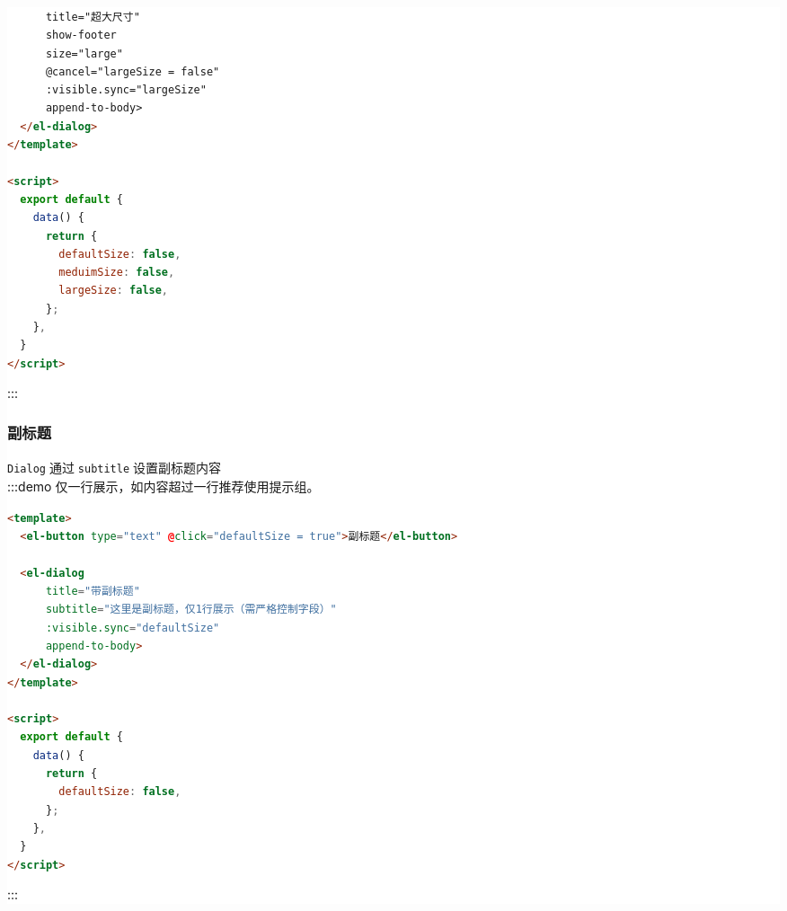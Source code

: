 ```html
      title="超大尺寸"
      show-footer
      size="large"
      @cancel="largeSize = false"
      :visible.sync="largeSize"
      append-to-body>
  </el-dialog>
</template>

<script>
  export default {
    data() {
      return {
        defaultSize: false,
        meduimSize: false,
        largeSize: false,
      };
    },
  }
</script>
```
:::

### 副标题
`Dialog` 通过 `subtitle` 设置副标题内容   
:::demo 仅一行展示，如内容超过一行推荐使用提示组。
```html
<template>
  <el-button type="text" @click="defaultSize = true">副标题</el-button>
  
  <el-dialog
      title="带副标题"
      subtitle="这里是副标题，仅1行展示（需严格控制字段）"
      :visible.sync="defaultSize"
      append-to-body>
  </el-dialog>
</template>

<script>
  export default {
    data() {
      return {
        defaultSize: false,
      };
    },
  }
</script>
```
:::

